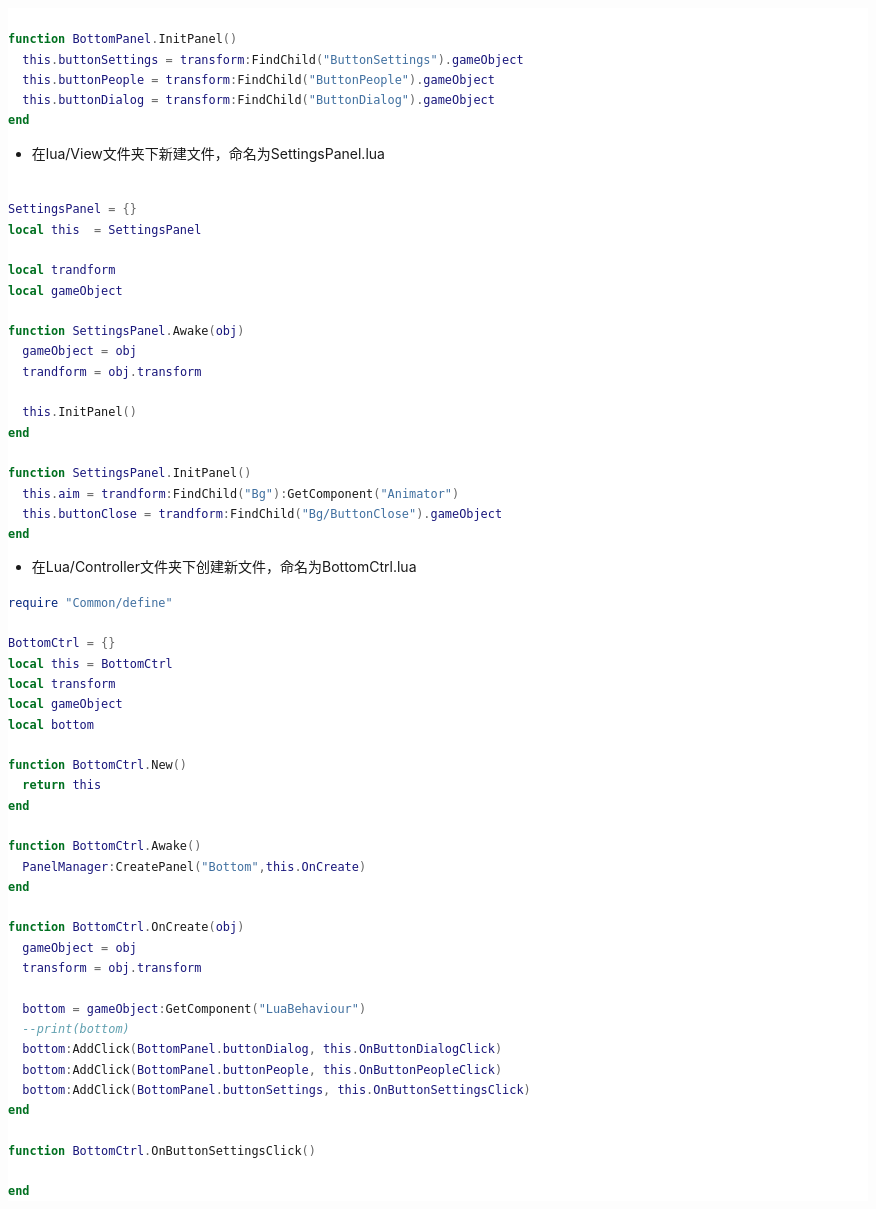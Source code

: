   ```Lua

function BottomPanel.InitPanel()
	this.buttonSettings = transform:FindChild("ButtonSettings").gameObject
	this.buttonPeople = transform:FindChild("ButtonPeople").gameObject
	this.buttonDialog = transform:FindChild("ButtonDialog").gameObject
end
  ```
  
  * 在lua/View文件夹下新建文件，命名为SettingsPanel.lua
  
  ```lua
  
SettingsPanel = {}
local this  = SettingsPanel

local trandform 
local gameObject 

function SettingsPanel.Awake(obj)
	gameObject = obj
	trandform = obj.transform
	
	this.InitPanel()	
end

function SettingsPanel.InitPanel()
	this.aim = trandform:FindChild("Bg"):GetComponent("Animator")
	this.buttonClose = trandform:FindChild("Bg/ButtonClose").gameObject
end

  ```
  
  * 在Lua/Controller文件夹下创建新文件，命名为BottomCtrl.lua
  
  ```lua
  require "Common/define"

BottomCtrl = {}
local this = BottomCtrl
local transform
local gameObject
local bottom 

function BottomCtrl.New()
	return this
end

function BottomCtrl.Awake()
	PanelManager:CreatePanel("Bottom",this.OnCreate)
end

function BottomCtrl.OnCreate(obj)
	gameObject = obj
	transform = obj.transform
	
	bottom = gameObject:GetComponent("LuaBehaviour")
	--print(bottom)
	bottom:AddClick(BottomPanel.buttonDialog, this.OnButtonDialogClick)
	bottom:AddClick(BottomPanel.buttonPeople, this.OnButtonPeopleClick)
	bottom:AddClick(BottomPanel.buttonSettings, this.OnButtonSettingsClick)
end

function BottomCtrl.OnButtonSettingsClick()

end
  ```